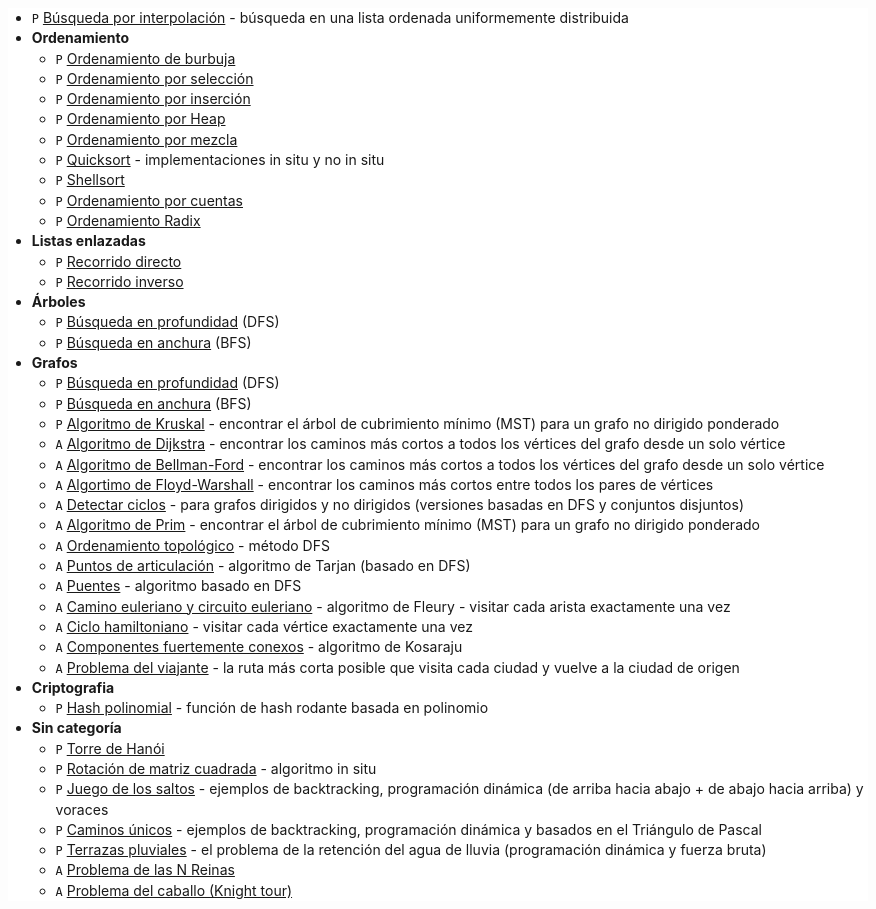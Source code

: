   - `P` [Búsqueda por interpolación](src/algorithms/search/interpolation-search) - búsqueda en una lista ordenada uniformemente distribuida
- **Ordenamiento**
  - `P` [Ordenamiento de burbuja](src/algorithms/sorting/bubble-sort)
  - `P` [Ordenamiento por selección](src/algorithms/sorting/selection-sort)
  - `P` [Ordenamiento por inserción](src/algorithms/sorting/insertion-sort)
  - `P` [Ordenamiento por Heap](src/algorithms/sorting/heap-sort)
  - `P` [Ordenamiento por mezcla](src/algorithms/sorting/merge-sort)
  - `P` [Quicksort](src/algorithms/sorting/quick-sort) - implementaciones in situ y no in situ
  - `P` [Shellsort](src/algorithms/sorting/shell-sort)
  - `P` [Ordenamiento por cuentas](src/algorithms/sorting/counting-sort)
  - `P` [Ordenamiento Radix](src/algorithms/sorting/radix-sort)
- **Listas enlazadas**
  - `P` [Recorrido directo](src/algorithms/linked-list/traversal)
  - `P` [Recorrido inverso](src/algorithms/linked-list/reverse-traversal)
- **Árboles**
  - `P` [Búsqueda en profundidad](src/algorithms/tree/depth-first-search) (DFS)
  - `P` [Búsqueda en anchura](src/algorithms/tree/breadth-first-search) (BFS)
- **Grafos**
  - `P` [Búsqueda en profundidad](src/algorithms/graph/depth-first-search) (DFS)
  - `P` [Búsqueda en anchura](src/algorithms/graph/breadth-first-search) (BFS)
  - `P` [Algoritmo de Kruskal](src/algorithms/graph/kruskal) - encontrar el árbol de cubrimiento mínimo (MST) para un grafo no dirigido ponderado
  - `A` [Algoritmo de Dijkstra](src/algorithms/graph/dijkstra) - encontrar los caminos más cortos a todos los vértices del grafo desde un solo vértice
  - `A` [Algoritmo de Bellman-Ford](src/algorithms/graph/bellman-ford) - encontrar los caminos más cortos a todos los vértices del grafo desde un solo vértice
  - `A` [Algortimo de Floyd-Warshall](src/algorithms/graph/floyd-warshall) - encontrar los caminos más cortos entre todos los pares de vértices
  - `A` [Detectar ciclos](src/algorithms/graph/detect-cycle) - para grafos dirigidos y no dirigidos (versiones basadas en DFS y conjuntos disjuntos)
  - `A` [Algoritmo de Prim](src/algorithms/graph/prim) - encontrar el árbol de cubrimiento mínimo (MST) para un grafo no dirigido ponderado
  - `A` [Ordenamiento topológico](src/algorithms/graph/topological-sorting) - método DFS
  - `A` [Puntos de articulación](src/algorithms/graph/articulation-points) - algoritmo de Tarjan (basado en DFS)
  - `A` [Puentes](src/algorithms/graph/bridges) - algoritmo basado en DFS
  - `A` [Camino euleriano y circuito euleriano](src/algorithms/graph/eulerian-path) - algoritmo de Fleury - visitar cada arista exactamente una vez
  - `A` [Ciclo hamiltoniano](src/algorithms/graph/hamiltonian-cycle) - visitar cada vértice exactamente una vez
  - `A` [Componentes fuertemente conexos](src/algorithms/graph/strongly-connected-components) - algoritmo de Kosaraju
  - `A` [Problema del viajante](src/algorithms/graph/travelling-salesman) - la ruta más corta posible que visita cada ciudad y vuelve a la ciudad de origen
- **Criptografia**
  - `P` [Hash polinomial](src/algorithms/cryptography/polynomial-hash) - función de hash rodante basada en polinomio
- **Sin categoría**
  - `P` [Torre de Hanói](src/algorithms/uncategorized/hanoi-tower)
  - `P` [Rotación de matriz cuadrada](src/algorithms/uncategorized/square-matrix-rotation) - algoritmo in situ
  - `P` [Juego de los saltos](src/algorithms/uncategorized/jump-game) - ejemplos de backtracking, programación dinámica (de arriba hacia abajo + de abajo hacia arriba) y voraces
  - `P` [Caminos únicos](src/algorithms/uncategorized/unique-paths) - ejemplos de backtracking, programación dinámica y basados en el Triángulo de Pascal
  - `P` [Terrazas pluviales](src/algorithms/uncategorized/rain-terraces) - el problema de la retención del agua de lluvia (programación dinámica y fuerza bruta)
  - `A` [Problema de las N Reinas](src/algorithms/uncategorized/n-queens)
  - `A` [Problema del caballo (Knight tour)](src/algorithms/uncategorized/knight-tour)
